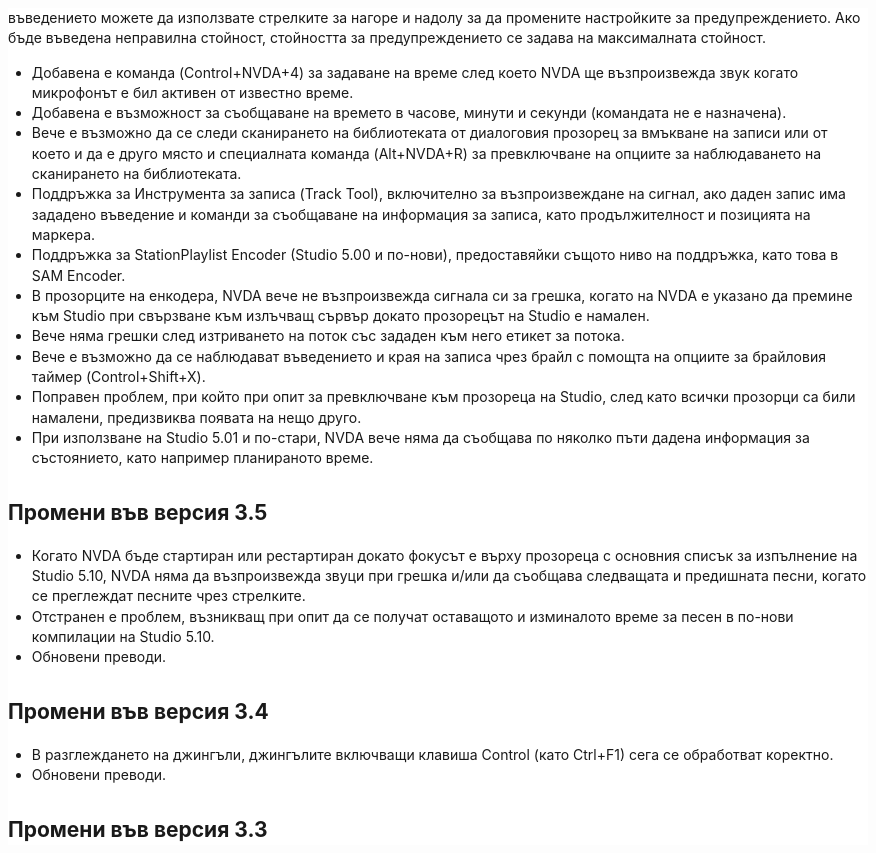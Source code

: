   въведението можете да използвате стрелките за нагоре и надолу за да
  промените настройките за предупреждението. Ако бъде въведена неправилна
  стойност, стойността за предупреждението се задава на максималната
  стойност.
* Добавена е команда (Control+NVDA+4) за задаване на време след което NVDA
  ще възпроизвежда звук когато микрофонът е бил активен от известно време.
* Добавена е възможност за съобщаване на времето в часове, минути и секунди
  (командата не е назначена).
* Вече е възможно да се следи сканирането на библиотеката от диалоговия
  прозорец за вмъкване на записи или от което и да е друго място и
  специалната команда (Alt+NVDA+R) за превключване на опциите за
  наблюдаването на сканирането на библиотеката.
* Поддръжка за Инструмента за записа (Track Tool), включително за
  възпроизвеждане на сигнал, ако даден запис има зададено въведение и
  команди за съобщаване на информация за записа, като продължителност и
  позицията на маркера.
* Поддръжка за StationPlaylist Encoder (Studio 5.00 и по-нови),
  предоставяйки същото ниво на поддръжка, като това в SAM Encoder.
* В прозорците на енкодера, NVDA вече не възпроизвежда сигнала си за грешка,
  когато на NVDA е указано да премине към Studio при свързване към излъчващ
  сървър докато прозорецът на Studio е намален.
* Вече няма грешки след изтриването на поток със зададен към него етикет за
  потока.
* Вече е възможно да се наблюдават въведението и края на записа чрез брайл с
  помощта на опциите за брайловия таймер (Control+Shift+X).
* Поправен проблем, при който при опит за превключване към прозореца на
  Studio, след като всички прозорци са били намалени, предизвиква появата на
  нещо друго.
* При използване на Studio 5.01 и по-стари, NVDA вече няма да съобщава по
  няколко пъти дадена информация за състоянието, като например планираното
  време.

## Промени във версия 3.5

* Когато NVDA бъде стартиран или рестартиран докато фокусът е върху
  прозореца с основния списък за изпълнение на Studio 5.10, NVDA няма да
  възпроизвежда звуци при грешка и/или да съобщава следващата и предишната
  песни, когато се преглеждат песните чрез стрелките.
* Отстранен е проблем, възникващ при опит да се получат оставащото и
  изминалото време за песен в по-нови компилации на Studio 5.10.
* Обновени преводи.

## Промени във версия 3.4

* В разглеждането на джингъли, джингълите включващи клавиша Control (като
  Ctrl+F1) сега се обработват коректно.
* Обновени преводи.

## Промени във версия 3.3
